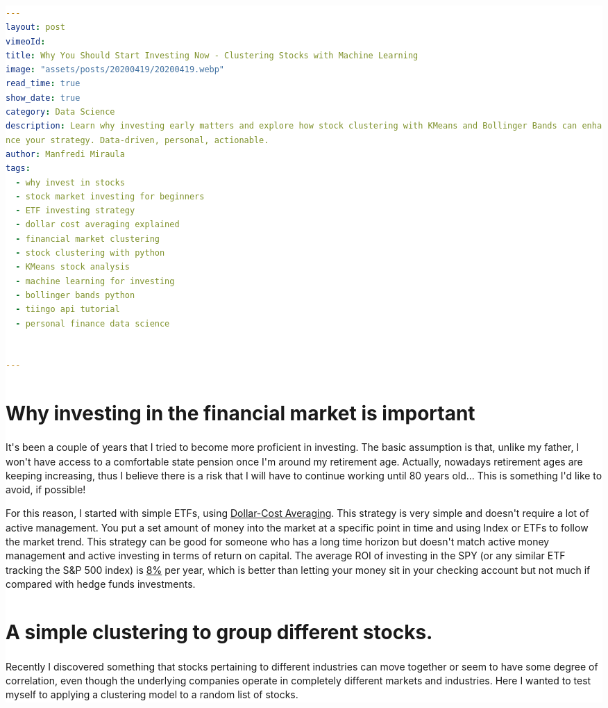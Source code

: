 ```yaml
---
layout: post
vimeoId: 
title: Why You Should Start Investing Now - Clustering Stocks with Machine Learning
image: "assets/posts/20200419/20200419.webp"
read_time: true
show_date: true
category: Data Science
description: Learn why investing early matters and explore how stock clustering with KMeans and Bollinger Bands can enhance your strategy. Data-driven, personal, actionable.
author: Manfredi Miraula
tags:
  - why invest in stocks
  - stock market investing for beginners
  - ETF investing strategy
  - dollar cost averaging explained
  - financial market clustering
  - stock clustering with python
  - KMeans stock analysis
  - machine learning for investing
  - bollinger bands python
  - tiingo api tutorial
  - personal finance data science


---
```



# Why investing in the financial market is important

It's been a couple of years that I tried to become more proficient in investing. The basic assumption is that, unlike my father, I won't have access to a comfortable state pension once I'm around my retirement age. Actually, nowadays retirement ages are keeping increasing, thus I believe there is a risk that I will have to continue working until 80 years old... This is something I'd like to avoid, if possible!

For this reason, I started with simple ETFs, using [Dollar-Cost Averaging][dca]. This strategy is very simple and doesn't require a lot of active management. You put a set amount of money into the market at a specific point in time and using Index or ETFs to follow the market trend. This strategy can be good for someone who has a long time horizon but doesn't match active money management and active investing in terms of return on capital. The average ROI of investing in the SPY (or any similar ETF tracking the S&P 500 index) is [8%][spy] per year, which is better than letting your money sit in your checking account but not much if compared with hedge funds investments.

# A simple clustering to group different stocks.

Recently I discovered something that stocks pertaining to different industries can move together or seem to have some degree of correlation, even though the underlying companies operate in completely different markets and industries. Here I wanted to test myself to applying a clustering model to a random list of stocks.


[dca]: https://www.fool.com/investing/dollar-cost-averaging-what-investors-need-to-know.aspx
[spy]: https://www.investopedia.com/ask/answers/042415/what-average-annual-return-sp-500.asp
[tiingo]: https://api.tiingo.com/documentation/general/connecting
[git]: https://github.com/manfredimiraula/portfolio/blob/master/clustering-stocks/financial-market-stock-clustering.ipynb
[bb]: https://en.wikipedia.org/wiki/Bollinger_Bands
[km]: https://scikit-learn.org/stable/modules/clustering.html#k-means
[sh]: https://scikit-learn.org/stable/modules/clustering.html#silhouette-coefficient